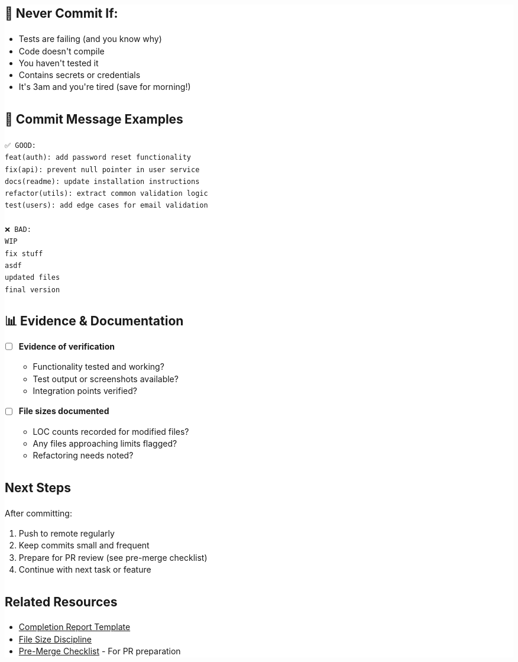 ## 🚨 Never Commit If:

- Tests are failing (and you know why)
- Code doesn't compile
- You haven't tested it
- Contains secrets or credentials
- It's 3am and you're tired (save for morning!)

## 📝 Commit Message Examples

```
✅ GOOD:
feat(auth): add password reset functionality
fix(api): prevent null pointer in user service
docs(readme): update installation instructions
refactor(utils): extract common validation logic
test(users): add edge cases for email validation

❌ BAD:
WIP
fix stuff
asdf
updated files
final version
```

## 📊 Evidence & Documentation

- [ ] **Evidence of verification**
  - Functionality tested and working?
  - Test output or screenshots available?
  - Integration points verified?

- [ ] **File sizes documented**
  - LOC counts recorded for modified files?
  - Any files approaching limits flagged?
  - Refactoring needs noted?

## Next Steps

After committing:
1. Push to remote regularly
2. Keep commits small and frequent
3. Prepare for PR review (see pre-merge checklist)
4. Continue with next task or feature

## Related Resources

- [Completion Report Template](../_template/templates/completion-report-template.md)
- [File Size Discipline](../_template/templates/standards/file-size-discipline.md)
- [Pre-Merge Checklist](pre-merge.md) - For PR preparation
